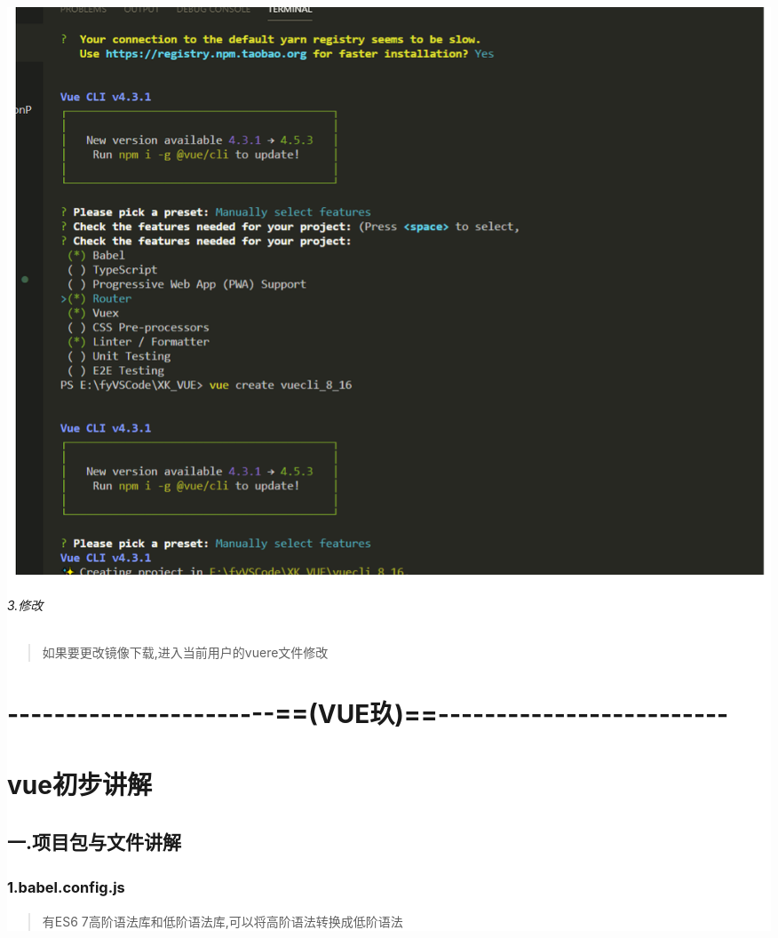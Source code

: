 ![](vue%E7%AC%94%E8%AE%B0%E5%9B%BE%E7%89%87/vuecli%E5%91%BD%E4%BB%A4%E8%A1%8C%E5%88%9B%E5%BB%BA.png)

###### 3.修改

> 如果要更改镜像下载,进入当前用户的vuere文件修改

# -----------------------==(VUE玖)==-------------------------

# vue初步讲解

## 一.项目包与文件讲解

### 1.babel.config.js

> 有ES6 7高阶语法库和低阶语法库,可以将高阶语法转换成低阶语法
